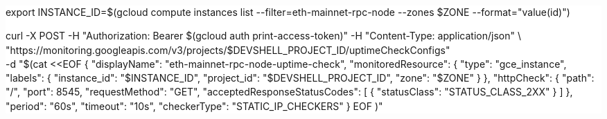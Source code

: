 export INSTANCE_ID=$(gcloud compute instances list --filter=eth-mainnet-rpc-node --zones $ZONE --format="value(id)")

curl -X POST -H "Authorization: Bearer $(gcloud auth print-access-token)" -H "Content-Type: application/json" \
  "https://monitoring.googleapis.com/v3/projects/$DEVSHELL_PROJECT_ID/uptimeCheckConfigs" \
  -d "$(cat <<EOF
{
  "displayName": "eth-mainnet-rpc-node-uptime-check",
  "monitoredResource": {
    "type": "gce_instance",
    "labels": {
      "instance_id": "$INSTANCE_ID",
      "project_id": "$DEVSHELL_PROJECT_ID",
      "zone": "$ZONE"
    }
  },
  "httpCheck": {
    "path": "/",
    "port": 8545,
    "requestMethod": "GET",
    "acceptedResponseStatusCodes": [
      {
        "statusClass": "STATUS_CLASS_2XX"
      }
    ]
  },
  "period": "60s",
  "timeout": "10s",
  "checkerType": "STATIC_IP_CHECKERS"
}
EOF
)"
